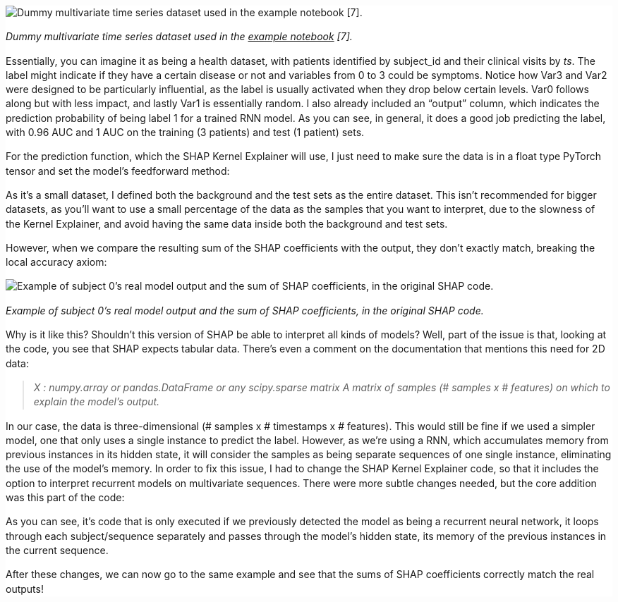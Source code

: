 ![Dummy multivariate time series dataset used in the [example notebook](https://github.com/AndreCNF/shap-variable-sequence-pytorch-debug) [7].](https://cdn-images-1.medium.com/max/2000/1*l1lht_-nQIKA7-N28pB52w.png)

*Dummy multivariate time series dataset used in the [example notebook](https://github.com/AndreCNF/shap-variable-sequence-pytorch-debug) [7].*

Essentially, you can imagine it as being a health dataset, with patients identified by subject_id and their clinical visits by *ts*. The label might indicate if they have a certain disease or not and variables from 0 to 3 could be symptoms. Notice how Var3 and Var2 were designed to be particularly influential, as the label is usually activated when they drop below certain levels. Var0 follows along but with less impact, and lastly Var1 is essentially random. I also already included an “output” column, which indicates the prediction probability of being label 1 for a trained RNN model. As you can see, in general, it does a good job predicting the label, with 0.96 AUC and 1 AUC on the training (3 patients) and test (1 patient) sets.

For the prediction function, which the SHAP Kernel Explainer will use, I just need to make sure the data is in a float type PyTorch tensor and set the model’s feedforward method:

<iframe src="https://medium.com/media/b5449d42bf393e7d512b011294a41ce5" frameborder=0></iframe>

As it’s a small dataset, I defined both the background and the test sets as the entire dataset. This isn’t recommended for bigger datasets, as you’ll want to use a small percentage of the data as the samples that you want to interpret, due to the slowness of the Kernel Explainer, and avoid having the same data inside both the background and test sets.

However, when we compare the resulting sum of the SHAP coefficients with the output, they don’t exactly match, breaking the local accuracy axiom:

![Example of subject 0’s real model output and the sum of SHAP coefficients, in the original SHAP code.](https://cdn-images-1.medium.com/max/5226/1*8On4YOwHEpTvMx2ld0A4rA.png)

*Example of subject 0’s real model output and the sum of SHAP coefficients, in the original SHAP code.*

Why is it like this? Shouldn’t this version of SHAP be able to interpret all kinds of models? Well, part of the issue is that, looking at the code, you see that SHAP expects tabular data. There’s even a comment on the documentation that mentions this need for 2D data:
> *X : numpy.array or pandas.DataFrame or any scipy.sparse matrix
 A matrix of samples (# samples x # features) on which to explain the model’s
 output.*

In our case, the data is three-dimensional (# samples x # timestamps x # features). This would still be fine if we used a simpler model, one that only uses a single instance to predict the label. However, as we’re using a RNN, which accumulates memory from previous instances in its hidden state, it will consider the samples as being separate sequences of one single instance, eliminating the use of the model’s memory. In order to fix this issue, I had to change the SHAP Kernel Explainer code, so that it includes the option to interpret recurrent models on multivariate sequences. There were more subtle changes needed, but the core addition was this part of the code:

<iframe src="https://medium.com/media/13a1e8f785900e23e7dc82e77d2f0c30" frameborder=0></iframe>

As you can see, it’s code that is only executed if we previously detected the model as being a recurrent neural network, it loops through each subject/sequence separately and passes through the model’s hidden state, its memory of the previous instances in the current sequence.

After these changes, we can now go to the same example and see that the sums of SHAP coefficients correctly match the real outputs!
